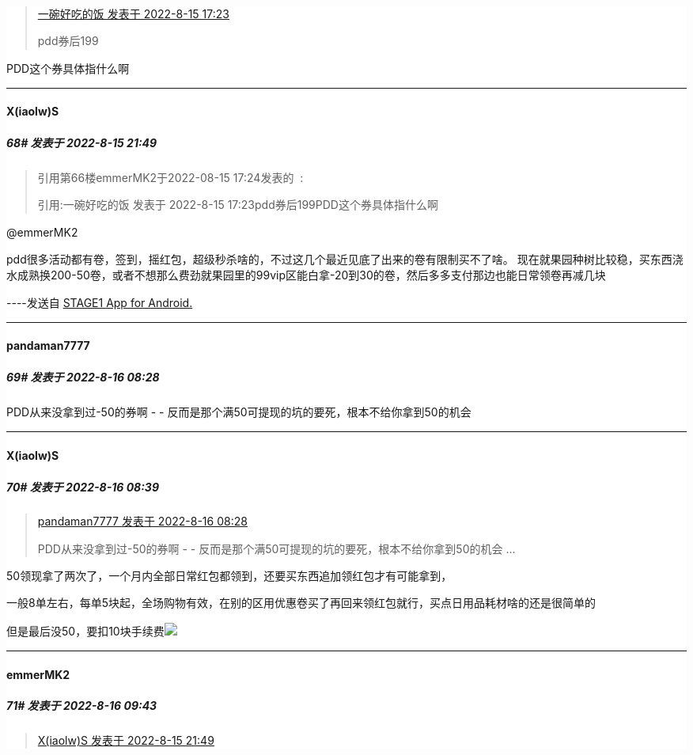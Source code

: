 <blockquote><a href="httphttps://bbs.saraba1st.com/2b/forum.php?mod=redirect&amp;goto=findpost&amp;pid=57077495&amp;ptid=2085963" target="_blank">一碗好吃的饭 发表于 2022-8-15 17:23</a>

pdd券后199</blockquote>
PDD这个券具体指什么啊



*****

####  X(iaolw)S  
##### 68#       发表于 2022-8-15 21:49

<blockquote>引用第66楼emmerMK2于2022-08-15 17:24发表的  :

引用:一碗好吃的饭 发表于 2022-8-15 17:23pdd券后199PDD这个券具体指什么啊</blockquote>
@emmerMK2

pdd很多活动都有卷，签到，摇红包，超级秒杀啥的，不过这几个最近见底了出来的卷有限制买不了啥。
现在就果园种树比较稳，买东西浇水成熟换200-50卷，或者不想那么费劲就果园里的99vip区能白拿-20到30的卷，然后多多支付那边也能日常领卷再减几块

----发送自 [STAGE1 App for Android.](http://stage1.5j4m.com/?1.37)



*****

####  pandaman7777  
##### 69#       发表于 2022-8-16 08:28

PDD从来没拿到过-50的券啊 - - 反而是那个满50可提现的坑的要死，根本不给你拿到50的机会



*****

####  X(iaolw)S  
##### 70#       发表于 2022-8-16 08:39

<blockquote><a href="httphttps://bbs.saraba1st.com/2b/forum.php?mod=redirect&amp;goto=findpost&amp;pid=57083780&amp;ptid=2085963" target="_blank">pandaman7777 发表于 2022-8-16 08:28</a>

PDD从来没拿到过-50的券啊 - - 反而是那个满50可提现的坑的要死，根本不给你拿到50的机会 ...</blockquote>
50领现拿了两次了，一个月内全部日常红包都领到，还要买东西追加领红包才有可能拿到，

一般8单左右，每单5块起，全场购物有效，在别的区用优惠卷买了再回来领红包就行，买点日用品耗材啥的还是很简单的

但是最后没50，要扣10块手续费<img src="https://static.saraba1st.com/image/smiley/face2017/037.png" referrerpolicy="no-referrer">



*****

####  emmerMK2  
##### 71#       发表于 2022-8-16 09:43

<blockquote><a href="httphttps://bbs.saraba1st.com/2b/forum.php?mod=redirect&amp;goto=findpost&amp;pid=57080905&amp;ptid=2085963" target="_blank">X(iaolw)S 发表于 2022-8-15 21:49</a>
